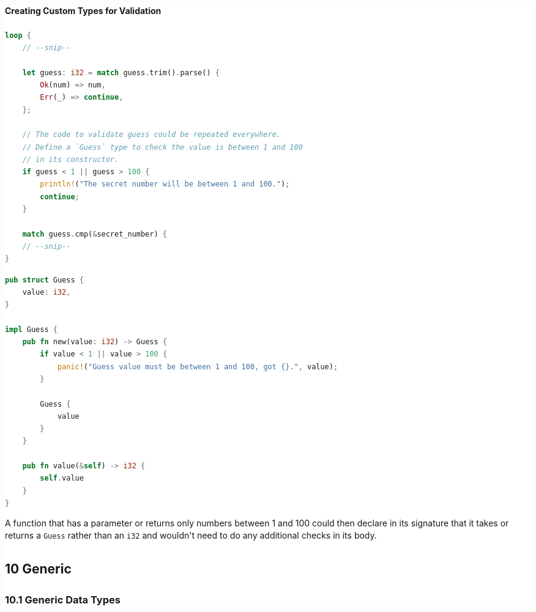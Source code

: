 #### Creating Custom Types for Validation

```rust
loop {
    // --snip--

    let guess: i32 = match guess.trim().parse() {
        Ok(num) => num,
        Err(_) => continue,
    };

    // The code to validate guess could be repeated everywhere.
    // Define a `Guess` type to check the value is between 1 and 100
    // in its constructor.
    if guess < 1 || guess > 100 {
        println!("The secret number will be between 1 and 100.");
        continue;
    }

    match guess.cmp(&secret_number) {
    // --snip--
}
```

```rust
pub struct Guess {
    value: i32,
}

impl Guess {
    pub fn new(value: i32) -> Guess {
        if value < 1 || value > 100 {
            panic!("Guess value must be between 1 and 100, got {}.", value);
        }

        Guess {
            value
        }
    }

    pub fn value(&self) -> i32 {
        self.value
    }
}
```

A function that has a parameter or returns only numbers between 1 and 100 could then declare in its signature that it takes or returns a `Guess` rather than an `i32` and wouldn't need to do any additional checks in its body.

## 10 Generic

### 10.1 Generic Data Types
